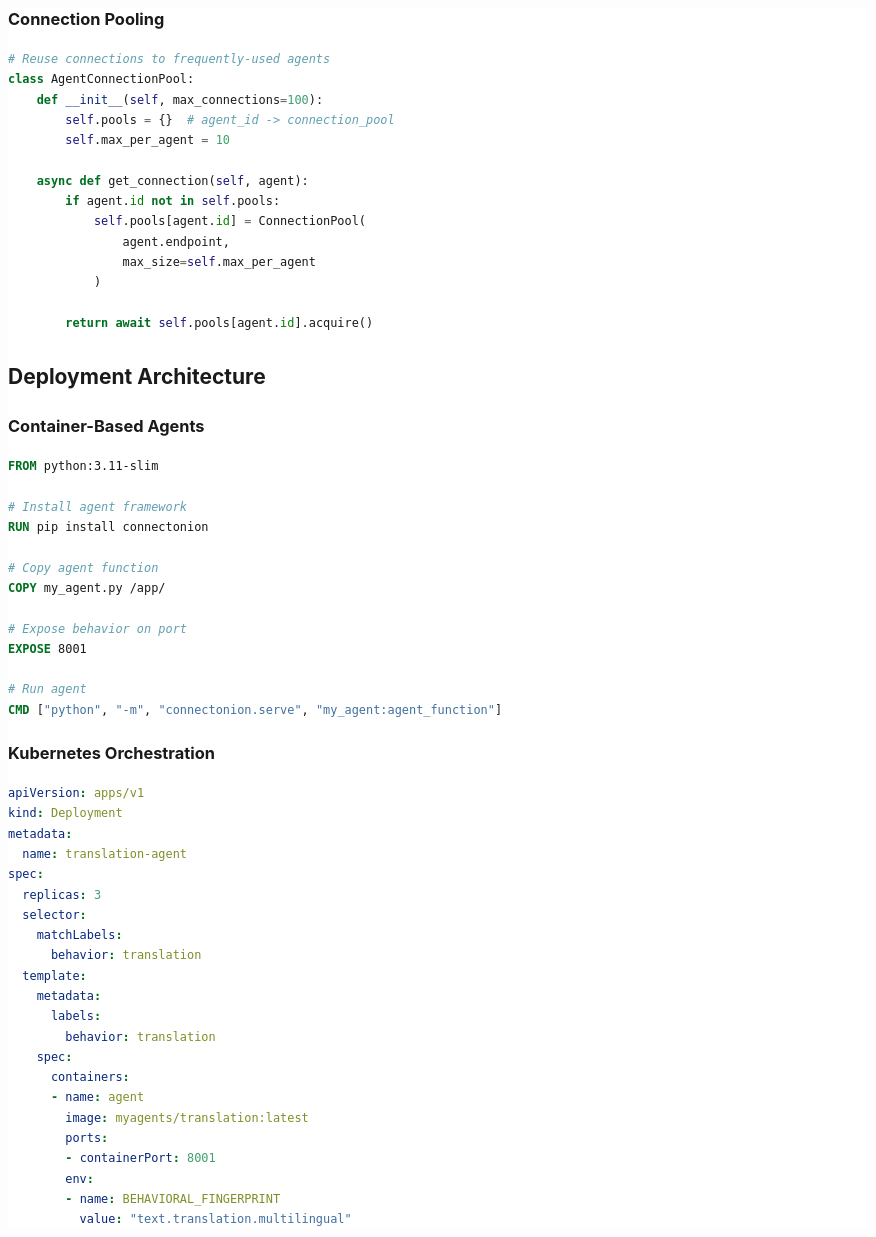 ```python
```

### Connection Pooling
```python
# Reuse connections to frequently-used agents
class AgentConnectionPool:
    def __init__(self, max_connections=100):
        self.pools = {}  # agent_id -> connection_pool
        self.max_per_agent = 10
        
    async def get_connection(self, agent):
        if agent.id not in self.pools:
            self.pools[agent.id] = ConnectionPool(
                agent.endpoint,
                max_size=self.max_per_agent
            )
        
        return await self.pools[agent.id].acquire()
```

## Deployment Architecture

### Container-Based Agents
```dockerfile
FROM python:3.11-slim

# Install agent framework
RUN pip install connectonion

# Copy agent function
COPY my_agent.py /app/

# Expose behavior on port
EXPOSE 8001

# Run agent
CMD ["python", "-m", "connectonion.serve", "my_agent:agent_function"]
```

### Kubernetes Orchestration
```yaml
apiVersion: apps/v1
kind: Deployment
metadata:
  name: translation-agent
spec:
  replicas: 3
  selector:
    matchLabels:
      behavior: translation
  template:
    metadata:
      labels:
        behavior: translation
    spec:
      containers:
      - name: agent
        image: myagents/translation:latest
        ports:
        - containerPort: 8001
        env:
        - name: BEHAVIORAL_FINGERPRINT
          value: "text.translation.multilingual"
```